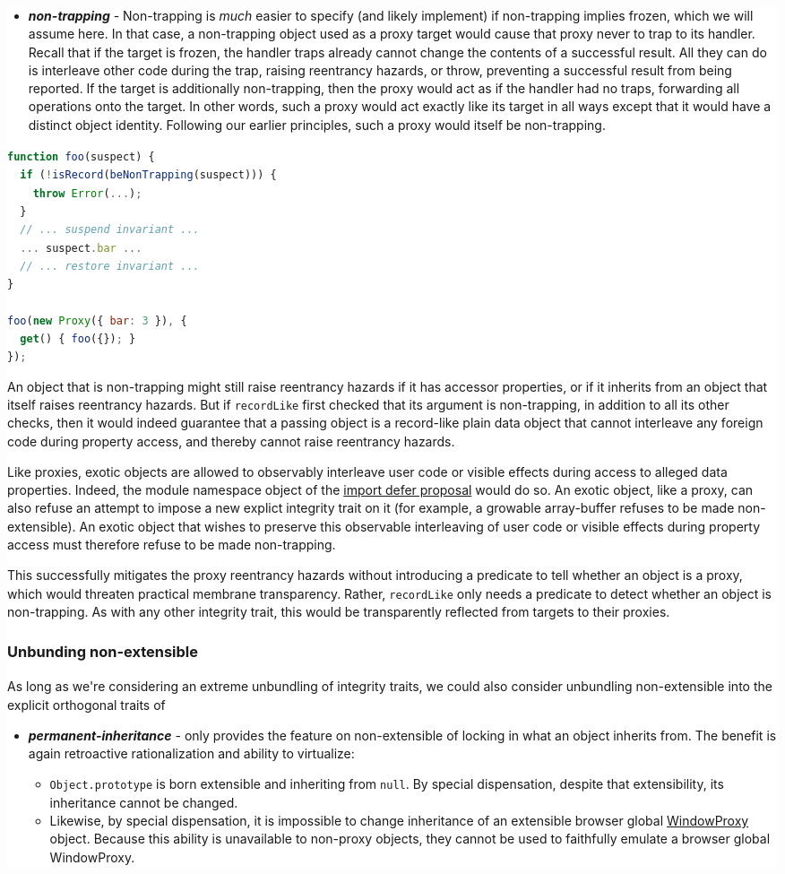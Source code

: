 - ***non-trapping*** - Non-trapping is *much* easier to specify (and likely implement) if non-trapping implies frozen, which we will assume here. In that case, a non-trapping object used as a proxy target would cause that proxy never to trap to its handler. Recall that if the target is frozen, the handler traps already cannot change the contents of a successful result. All they can do is interleave other code during the trap, raising reentrancy hazards, or throw, preventing a successful result from being reported. If the target is additionally non-trapping, then the proxy would act as if the handler had no traps, forwarding all operations onto the target. In other words, such a proxy would act exactly like its target in all ways except that it would have a distinct object identity. Following our earlier principles, such a proxy would itself be non-trapping.

```js
function foo(suspect) {
  if (!isRecord(beNonTrapping(suspect))) {
    throw Error(...);
  }
  // ... suspend invariant ...
  ... suspect.bar ...
  // ... restore invariant ...
}

foo(new Proxy({ bar: 3 }), {
  get() { foo({}); }
});
```

An object that is non-trapping might still raise reentrancy hazards if it has accessor properties, or if it inherits from an object that itself raises reentrancy hazards. But if `recordLike` first checked that its argument is non-trapping, in addition to all its other checks, then it would indeed guarantee that a passing object is a record-like plain data object that cannot interleave any foreign code during property access, and thereby cannot raise reentrancy hazards.

Like proxies, exotic objects are allowed to observably interleave user code or visible effects during access to alleged data properties. Indeed, the module namespace object of the [import defer proposal](https://docs.google.com/presentation/d/1yFbqn6px5rIwAVjBbXgrYgql1L90tKPTWZq2A5D6f5Q/edit#slide=id.p) would do so. An exotic object, like a proxy, can also refuse an attempt to impose a new explict integrity trait on it (for example, a growable array-buffer refuses to be made non-extensible). An exotic object that wishes to preserve this observable interleaving of user code or visible effects during property access must therefore refuse to be made non-trapping.

This successfully mitigates the proxy reentrancy hazards without introducing a predicate to tell whether an object is a proxy, which would threaten practical membrane transparency. Rather, `recordLike` only needs a predicate to detect whether an object is non-trapping. As with any other integrity trait, this would be transparently reflected from targets to their proxies.

### Unbunding non-extensible

As long as we're considering an extreme unbundling of integrity traits, we could also consider unbundling non-extensible into the explicit orthogonal traits of
- ***permanent-inheritance*** - only provides the feature on non-extensible of locking in what an object inherits from. The benefit is again retroactive rationalization and ability to virtualize:

  - `Object.prototype` is born extensible and inheriting from `null`. By special dispensation, despite that extensibility, its inheritance cannot be changed.
  - Likewise, by special dispensation, it is impossible to change inheritance of an extensible browser global [WindowProxy](https://developer.mozilla.org/en-US/docs/Glossary/WindowProxy) object. Because this ability is unavailable to non-proxy objects, they cannot be used to faithfully emulate a browser global WindowProxy.
